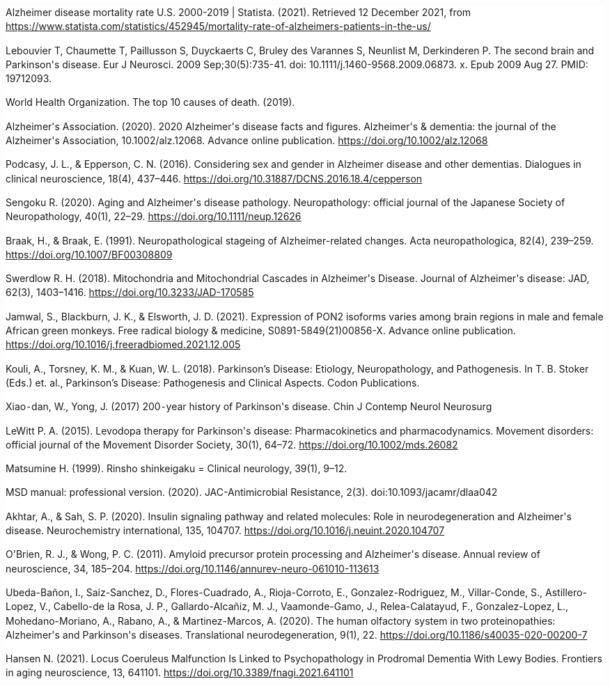 Alzheimer disease mortality rate U.S. 2000-2019 | Statista. (2021). Retrieved 12 December 2021, from https://www.statista.com/statistics/452945/mortality-rate-of-alzheimers-patients-in-the-us/

Lebouvier T, Chaumette T, Paillusson S, Duyckaerts C, Bruley des Varannes S, Neunlist M, Derkinderen P. The second brain and Parkinson's disease. Eur J Neurosci. 2009 Sep;30(5):735-41. doi: 10.1111/j.1460-9568.2009.06873. x. Epub 2009 Aug 27. PMID: 19712093.

World Health Organization. The top 10 causes of death. (2019). 

Alzheimer's Association. (2020). 2020 Alzheimer's disease facts and figures. Alzheimer's & dementia: the journal of the Alzheimer's Association, 10.1002/alz.12068. Advance online publication. https://doi.org/10.1002/alz.12068

Podcasy, J. L., & Epperson, C. N. (2016). Considering sex and gender in Alzheimer disease and other dementias. Dialogues in clinical neuroscience, 18(4), 437–446. https://doi.org/10.31887/DCNS.2016.18.4/cepperson

Sengoku R. (2020). Aging and Alzheimer's disease pathology. Neuropathology: official journal of the Japanese Society of Neuropathology, 40(1), 22–29. https://doi.org/10.1111/neup.12626

Braak, H., & Braak, E. (1991). Neuropathological stageing of Alzheimer-related changes. Acta neuropathologica, 82(4), 239–259. https://doi.org/10.1007/BF00308809

Swerdlow R. H. (2018). Mitochondria and Mitochondrial Cascades in Alzheimer's Disease. Journal of Alzheimer's disease: JAD, 62(3), 1403–1416. https://doi.org/10.3233/JAD-170585

Jamwal, S., Blackburn, J. K., & Elsworth, J. D. (2021). Expression of PON2 isoforms varies among brain regions in male and female African green monkeys. Free radical biology & medicine, S0891-5849(21)00856-X. Advance online publication. https://doi.org/10.1016/j.freeradbiomed.2021.12.005

Kouli, A., Torsney, K. M., & Kuan, W. L. (2018). Parkinson’s Disease: Etiology, Neuropathology, and Pathogenesis. In T. B. Stoker (Eds.) et. al., Parkinson’s Disease: Pathogenesis and Clinical Aspects. Codon Publications. 

Xiao⁃dan, W., Yong, J. (2017) 200⁃year history of Parkinson's disease. Chin J Contemp Neurol Neurosurg

LeWitt P. A. (2015). Levodopa therapy for Parkinson's disease: Pharmacokinetics and pharmacodynamics. Movement disorders: official journal of the Movement Disorder Society, 30(1), 64–72. https://doi.org/10.1002/mds.26082

Matsumine H. (1999). Rinsho shinkeigaku = Clinical neurology, 39(1), 9–12.

MSD manual: professional version. (2020). JAC-Antimicrobial Resistance, 2(3). doi:10.1093/jacamr/dlaa042

Akhtar, A., & Sah, S. P. (2020). Insulin signaling pathway and related molecules: Role in neurodegeneration and Alzheimer's disease. Neurochemistry international, 135, 104707. https://doi.org/10.1016/j.neuint.2020.104707

O'Brien, R. J., & Wong, P. C. (2011). Amyloid precursor protein processing and Alzheimer's disease. Annual review of neuroscience, 34, 185–204. https://doi.org/10.1146/annurev-neuro-061010-113613

Ubeda-Bañon, I., Saiz-Sanchez, D., Flores-Cuadrado, A., Rioja-Corroto, E., Gonzalez-Rodriguez, M., Villar-Conde, S., Astillero-Lopez, V., Cabello-de la Rosa, J. P., Gallardo-Alcañiz, M. J., Vaamonde-Gamo, J., Relea-Calatayud, F., Gonzalez-Lopez, L., Mohedano-Moriano, A., Rabano, A., & Martinez-Marcos, A. (2020). The human olfactory system in two proteinopathies: Alzheimer's and Parkinson's diseases. Translational neurodegeneration, 9(1), 22. https://doi.org/10.1186/s40035-020-00200-7

Hansen N. (2021). Locus Coeruleus Malfunction Is Linked to Psychopathology in Prodromal Dementia With Lewy Bodies. Frontiers in aging neuroscience, 13, 641101. https://doi.org/10.3389/fnagi.2021.641101
